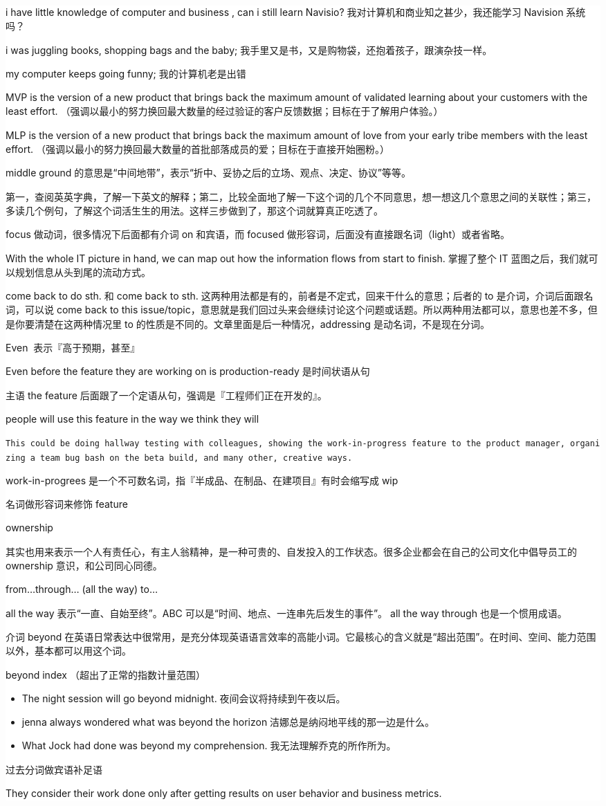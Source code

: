 i have little knowledge of computer and business , can i still learn Navisio? 我对计算机和商业知之甚少，我还能学习 Navision 系统吗？

i was juggling books, shopping bags and the baby; 我手里又是书，又是购物袋，还抱着孩子，跟演杂技一样。

my computer keeps going funny; 我的计算机老是出错

MVP is the version of a new product that brings back the maximum amount of validated learning about your customers with the least effort. （强调以最小的努力换回最大数量的经过验证的客户反馈数据；目标在于了解用户体验。）

MLP is the version of a new product that brings back the maximum amount of love from your early tribe members with the least effort. （强调以最小的努力换回最大数量的首批部落成员的爱；目标在于直接开始圈粉。）

middle ground 的意思是“中间地带”，表示“折中、妥协之后的立场、观点、决定、协议”等等。

第一，查阅英英字典，了解一下英文的解释；第二，比较全面地了解一下这个词的几个不同意思，想一想这几个意思之间的关联性；第三，多读几个例句，了解这个词活生生的用法。这样三步做到了，那这个词就算真正吃透了。

focus 做动词，很多情况下后面都有介词 on 和宾语，而 focused 做形容词，后面没有直接跟名词（light）或者省略。

With the whole IT picture in hand, we can map out how the information flows from start to finish. 掌握了整个 IT 蓝图之后，我们就可以规划信息从头到尾的流动方式。

come back to do sth. 和 come back to sth. 这两种用法都是有的，前者是不定式，回来干什么的意思；后者的 to 是介词，介词后面跟名词，可以说 come back to this issue/topic，意思就是我们回过头来会继续讨论这个问题或话题。所以两种用法都可以，意思也差不多，但是你要清楚在这两种情况里 to 的性质是不同的。文章里面是后一种情况，addressing 是动名词，不是现在分词。

Even  表示『高于预期，甚至』

Even before the feature they are working on is production-ready 是时间状语从句

主语 the feature 后面跟了一个定语从句，强调是『工程师们正在开发的』。

people will use this feature in the way we think they will

    This could be doing hallway testing with colleagues, showing the work-in-progress feature to the product manager, organizing a team bug bash on the beta build, and many other, creative ways.

work-in-progrees 是一个不可数名词，指『半成品、在制品、在建项目』有时会缩写成 wip

名词做形容词来修饰 feature

ownership

其实也用来表示一个人有责任心，有主人翁精神，是一种可贵的、自发投入的工作状态。很多企业都会在自己的公司文化中倡导员工的 ownership 意识，和公司同心同德。

from…through… (all the way) to…

all the way 表示“一直、自始至终”。ABC 可以是“时间、地点、一连串先后发生的事件”。 all the way through 也是一个惯用成语。

介词 beyond 在英语日常表达中很常用，是充分体现英语语言效率的高能小词。它最核心的含义就是“超出范围”。在时间、空间、能力范围以外，基本都可以用这个词。

beyond index （超出了正常的指数计量范围）

- The night session will go beyond midnight. 夜间会议将持续到午夜以后。

- jenna always wondered what was beyond the horizon 洁娜总是纳闷地平线的那一边是什么。

- What Jock had done was beyond my comprehension. 我无法理解乔克的所作所为。

过去分词做宾语补足语

They consider their work done only after getting results on user behavior and business metrics.
